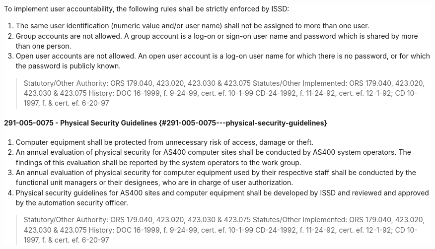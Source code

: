 To implement user accountability, the following rules shall be strictly enforced by ISSD:

1. The same user identification \(numeric value and/or user name\) shall not be assigned to more than one user. 
2. Group accounts are not allowed. A group account is a log-on or sign-on user name and password which is shared by more than one person. 
3. Open user accounts are not allowed. An open user account is a log-on user name for which there is no password, or for which the password is publicly known.

> Statutory/Other Authority: ORS 179.040, 423.020, 423.030 & 423.075 Statutes/Other Implemented: ORS 179.040, 423.020, 423.030 & 423.075 History: DOC 16-1999, f. 9-24-99, cert. ef. 10-1-99 CD-24-1992, f. 11-24-92, cert. ef. 12-1-92; CD 10-1997, f. & cert. ef. 6-20-97

#### 291-005-0075 - Physical Security Guidelines {#291-005-0075---physical-security-guidelines}

1. Computer equipment shall be protected from unnecessary risk of access, damage or theft. 
2. An annual evaluation of physical security for AS400 computer sites shall be conducted by AS400 system operators. The findings of this evaluation shall be reported by the system operators to the work group. 
3. An annual evaluation of physical security for computer equipment used by their respective staff shall be conducted by the functional unit managers or their designees, who are in charge of user authorization. 
4. Physical security guidelines for AS400 sites and computer equipment shall be developed by ISSD and reviewed and approved by the automation security officer.

> Statutory/Other Authority: ORS 179.040, 423.020, 423.030 & 423.075 Statutes/Other Implemented: ORS 179.040, 423.020, 423.030 & 423.075 History: DOC 16-1999, f. 9-24-99, cert. ef. 10-1-99 CD-24-1992, f. 11-24-92, cert. ef. 12-1-92; CD 10-1997, f. & cert. ef. 6-20-97

